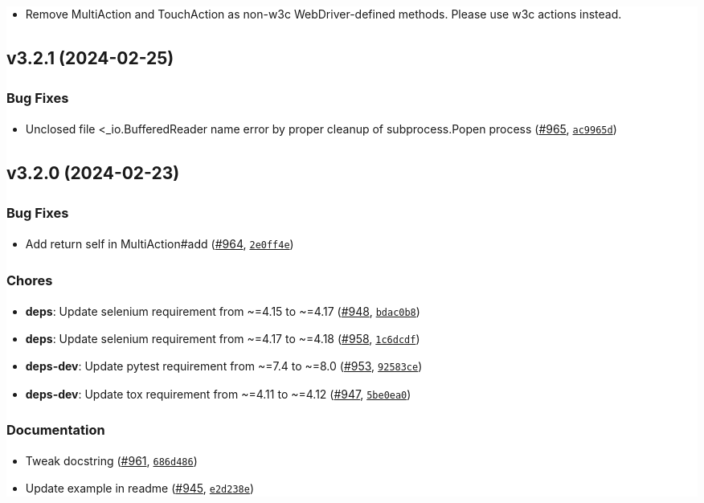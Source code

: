 - Remove MultiAction and TouchAction as non-w3c WebDriver-defined methods. Please use w3c actions
  instead.


## v3.2.1 (2024-02-25)

### Bug Fixes

- Unclosed file <_io.BufferedReader name error by proper cleanup of subprocess.Popen process
  ([#965](https://github.com/appium/python-client/pull/965),
  [`ac9965d`](https://github.com/appium/python-client/commit/ac9965da3839d4709625d2912abc577f52bc2dc1))


## v3.2.0 (2024-02-23)

### Bug Fixes

- Add return self in MultiAction#add ([#964](https://github.com/appium/python-client/pull/964),
  [`2e0ff4e`](https://github.com/appium/python-client/commit/2e0ff4e043eb8efd114d0f9f1f9f5c99a7d08d96))

### Chores

- **deps**: Update selenium requirement from ~=4.15 to ~=4.17
  ([#948](https://github.com/appium/python-client/pull/948),
  [`bdac0b8`](https://github.com/appium/python-client/commit/bdac0b89b51d70ffea12df15adaec86ba4a986a2))

- **deps**: Update selenium requirement from ~=4.17 to ~=4.18
  ([#958](https://github.com/appium/python-client/pull/958),
  [`1c6dcdf`](https://github.com/appium/python-client/commit/1c6dcdf642aaaa46facc6174d80a339fa49684f4))

- **deps-dev**: Update pytest requirement from ~=7.4 to ~=8.0
  ([#953](https://github.com/appium/python-client/pull/953),
  [`92583ce`](https://github.com/appium/python-client/commit/92583ce39003b740bb5e57bbf2114d283d884d22))

- **deps-dev**: Update tox requirement from ~=4.11 to ~=4.12
  ([#947](https://github.com/appium/python-client/pull/947),
  [`5be0ea0`](https://github.com/appium/python-client/commit/5be0ea08ef291cff4651b23fb820812562e8cf0d))

### Documentation

- Tweak docstring ([#961](https://github.com/appium/python-client/pull/961),
  [`686d486`](https://github.com/appium/python-client/commit/686d4864185b86bc61038099be116ec68fe3c0c9))

- Update example in readme ([#945](https://github.com/appium/python-client/pull/945),
  [`e2d238e`](https://github.com/appium/python-client/commit/e2d238e10a526ab041e9fed428d996e14adde1ce))
